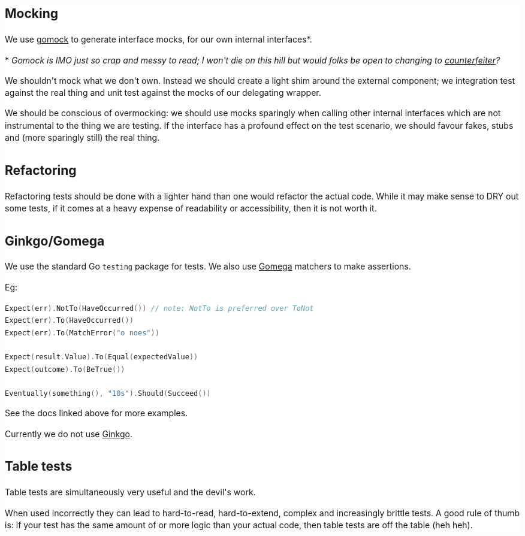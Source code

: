 ## Mocking

We use [gomock](https://github.com/golang/mock) to generate interface mocks,
for our own internal interfaces\*.

\* _Gomock is IMO just so crap and messy to read; I won't die on this hill
but would folks be open to changing to
[counterfeiter](https://github.com/maxbrunsfeld/counterfeiter)?_

We shouldn't mock what we don't own. Instead we should create a light shim
around the external component; we integration test against the real thing and
unit test against the mocks of our delegating wrapper.

We should be conscious of overmocking: we should use mocks sparingly when calling
other internal interfaces which are not instrumental to the thing we are testing.
If the interface has a profound effect on the test scenario, we should favour
fakes, stubs and (more sparingly still) the real thing.

## Refactoring

Refactoring tests should be done with a lighter hand than one would refactor
the actual code. While it may make sense to DRY out some tests, if it comes
at a heavy expense of readability or accessibility, then it is not worth it.

## Ginkgo/Gomega

We use the standard Go `testing` package for tests.
We also use [Gomega](https://onsi.github.io/gomega/) matchers to make assertions.

Eg:

```go
Expect(err).NotTo(HaveOccurred()) // note: NotTo is preferred over ToNot
Expect(err).To(HaveOccurred())
Expect(err).To(MatchError("o noes"))

Expect(result.Value).To(Equal(expectedValue))
Expect(outcome).To(BeTrue())

Eventually(something(), "10s").Should(Succeed())
```

See the docs linked above for more examples.

Currently we do not use [Ginkgo](https://onsi.github.io/ginkgo/).

## Table tests

Table tests are simultaneously very useful and the devil's work.

When used incorrectly they can lead to hard-to-read, hard-to-extend, complex
and increasingly brittle tests. A good rule of thumb is: if your test has the
same amount of or more logic than your actual code, then table tests are off
the table (heh heh).
